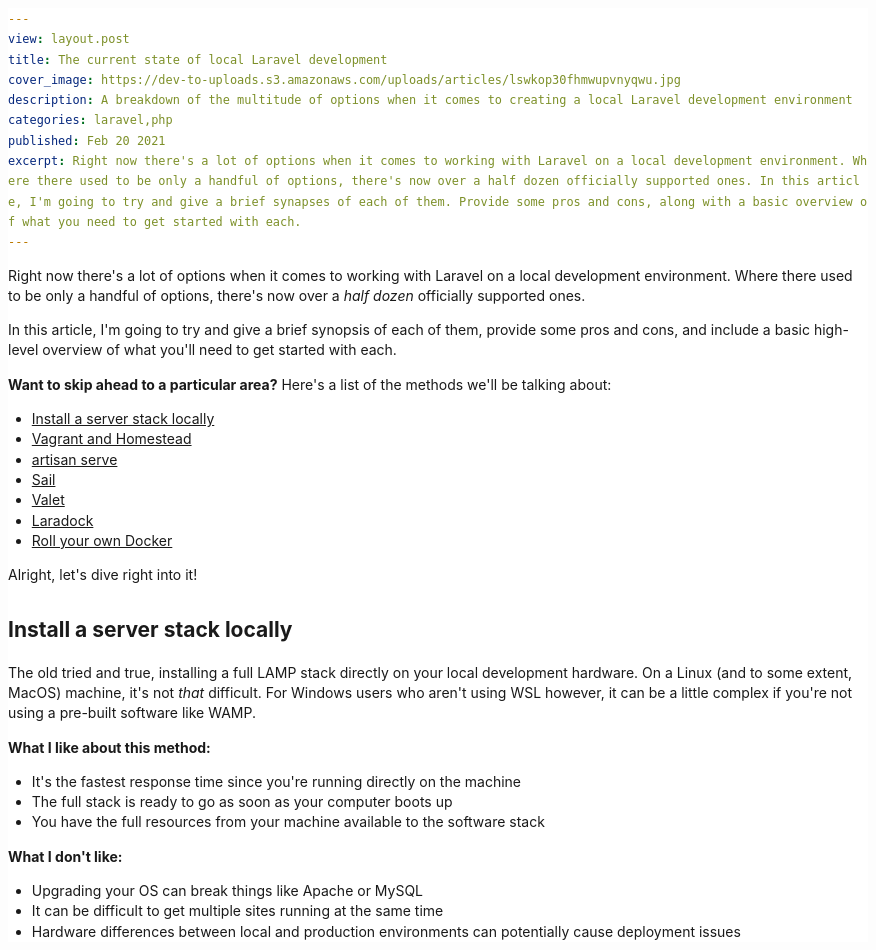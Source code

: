 ```yaml
---
view: layout.post
title: The current state of local Laravel development
cover_image: https://dev-to-uploads.s3.amazonaws.com/uploads/articles/lswkop30fhmwupvnyqwu.jpg
description: A breakdown of the multitude of options when it comes to creating a local Laravel development environment
categories: laravel,php
published: Feb 20 2021
excerpt: Right now there's a lot of options when it comes to working with Laravel on a local development environment. Where there used to be only a handful of options, there's now over a half dozen officially supported ones. In this article, I'm going to try and give a brief synapses of each of them. Provide some pros and cons, along with a basic overview of what you need to get started with each.
---
```


Right now there's a lot of options when it comes to working with Laravel on a local development environment. Where there used to be only a handful of options, there's now over a *half dozen* officially supported ones.

In this article, I'm going to try and give a brief synopsis of each of them, provide some pros and cons, and include a basic high-level overview of what you'll need to get started with each.

**Want to skip ahead to a particular area?** Here's a list of the methods we'll be talking about:

- [Install a server stack locally](#localServer)
- [Vagrant and Homestead](#vagrantHomestead)
- [artisan serve](#artisanServe)
- [Sail](#sail)
- [Valet](#valet)
- [Laradock](#laradock)
- [Roll your own Docker](#customDocker)

Alright, let's dive right into it!

## Install a server stack locally <a name="localServer"></a>

The old tried and true, installing a full LAMP stack directly on your local development hardware. On a Linux (and to some extent, MacOS) machine, it's not *that* difficult. For Windows users who aren't using WSL however, it can be a little complex if you're not using a pre-built software like WAMP.

**What I like about this method:**
- It's the fastest response time since you're running directly on the machine
- The full stack is ready to go as soon as your computer boots up
- You have the full resources from your machine available to the software stack

**What I don't like:**
- Upgrading your OS can break things like Apache or MySQL
- It can be difficult to get multiple sites running at the same time
- Hardware differences between local and production environments can potentially cause deployment issues
